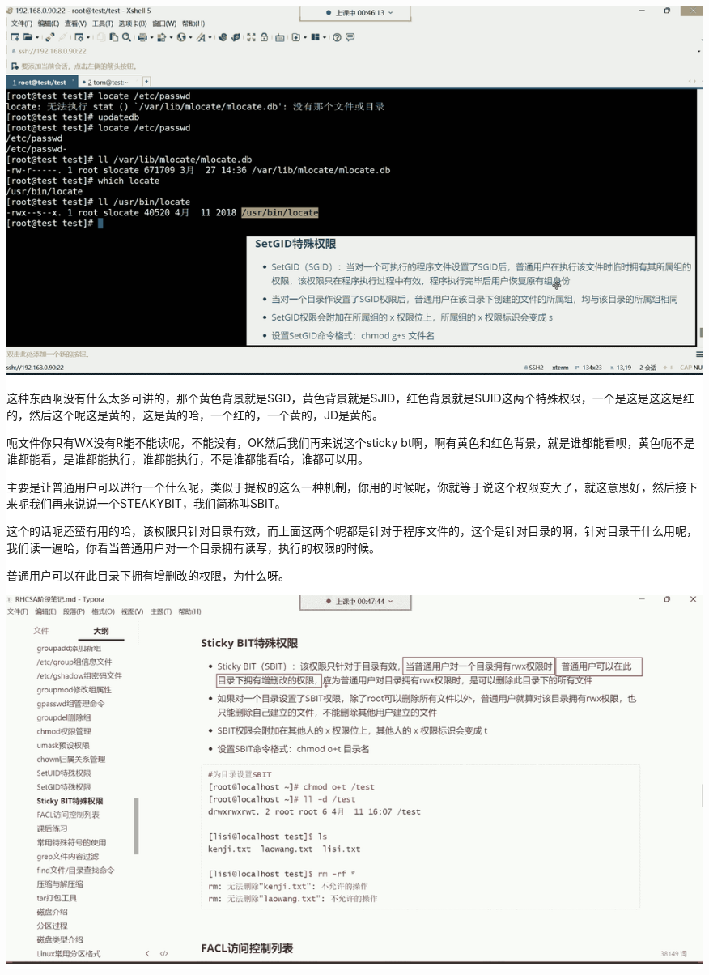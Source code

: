 ![](img/d79ce77d44b4c45f97679c0c4692476d_49.png)

这种东西啊没有什么太多可讲的，那个黄色背景就是SGD，黄色背景就是SJID，红色背景就是SUID这两个特殊权限，一个是这是这这是红的，然后这个呢这是黄的，这是黄的哈，一个红的，一个黄的，JD是黄的。

呃文件你只有WX没有R能不能读呢，不能没有，OK然后我们再来说这个sticky bt啊，啊有黄色和红色背景，就是谁都能看呗，黄色呃不是谁都能看，是谁都能执行，谁都能执行，不是谁都能看哈，谁都可以用。

主要是让普通用户可以进行一个什么呢，类似于提权的这么一种机制，你用的时候呢，你就等于说这个权限变大了，就这意思好，然后接下来呢我们再来说说一个STEAKYBIT，我们简称叫SBIT。

这个的话呢还蛮有用的哈，该权限只针对目录有效，而上面这两个呢都是针对于程序文件的，这个是针对目录的啊，针对目录干什么用呢，我们读一遍哈，你看当普通用户对一个目录拥有读写，执行的权限的时候。

普通用户可以在此目录下拥有增删改的权限，为什么呀。

![](img/d79ce77d44b4c45f97679c0c4692476d_51.png)
